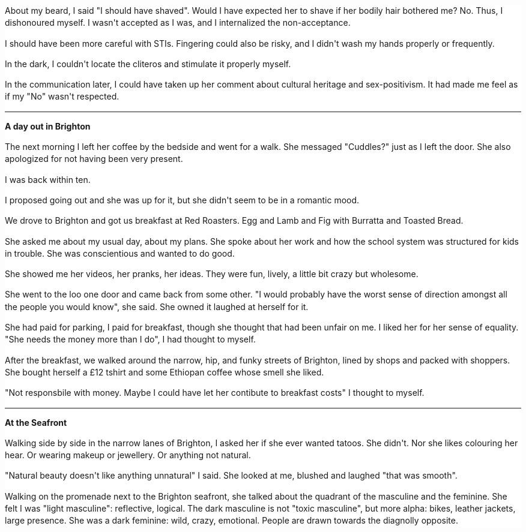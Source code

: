 About my beard, I said "I should have shaved". Would I have expected her to shave if her bodily hair bothered me? No. Thus, I dishonoured myself. I wasn't accepted as I was, and I internalized the non-acceptance. 

I should have been more careful with STIs. Fingering could also be risky, and I didn't wash my hands properly or frequently.

In the dark, I couldn't locate the cliteros and stimulate it properly myself. 

In the communication later, I could have taken up her comment about cultural heritage and sex-positivism. It had made me feel as if my "No" wasn't respected. 


----

**A day out in Brighton**

The next morning I left her coffee by the bedside and went for a walk. She messaged "Cuddles?" just as I left the door. She also apologized for not having been very present.

I was back within ten.

I proposed going out and she was up for it,  but she didn't seem to be in a romantic mood.

We drove to Brighton and got us breakfast at Red Roasters. Egg and Lamb and Fig with Burratta and Toasted Bread. 

She asked me about my usual day, about my plans. She spoke about her work and how the school system was structured for kids in trouble.  She was conscientious and wanted to do good. 

She showed me her videos, her pranks, her ideas. They were fun, lively, a little bit crazy but wholesome. 

She went to the loo one door and came back from some other. "I would probably have the worst sense of direction amongst all the people you would know", she said. She owned it laughed at herself for it.

She had paid for parking, I paid for breakfast, though she thought that had been unfair on me. I liked her for her sense of equality. "She needs the money more than I do", I had thought to myself. 

After the breakfast, we walked around the narrow, hip, and funky streets of Brighton, lined by shops and packed with shoppers. She bought herself a £12 tshirt and some Ethiopan coffee whose smell she liked. 

"Not responsbile with money. Maybe I could have let her contibute to breakfast costs" I thought to myself. 


-----

**At the Seafront**


Walking side by side in the narrow lanes of Brighton, I asked her if she ever wanted tatoos. She didn't. Nor she likes colouring her hear. Or wearing makeup or jewellery. Or anything not natural.

"Natural beauty doesn't like anything unnatural" I said. She  looked at me, blushed and laughed "that was smooth".

Walking on the promenade next to the Brighton seafront, she talked about the quadrant of the masculine and the feminine.  She felt I was "light masculine": reflective, logical. The dark masculine is not "toxic masculine", but more alpha: bikes, leather jackets, large presence.  She was a dark feminine: wild, crazy, emotional. People are drawn towards the diagnolly opposite. 

